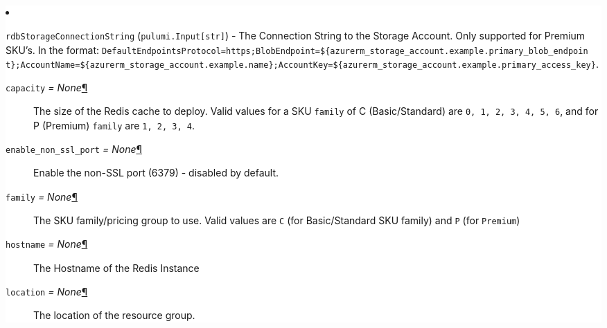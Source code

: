 <li><p><code class="docutils literal notranslate"><span class="pre">rdbStorageConnectionString</span></code> (<code class="docutils literal notranslate"><span class="pre">pulumi.Input[str]</span></code>) - The Connection String to the Storage Account. Only supported for Premium SKU’s. In the format: <code class="docutils literal notranslate"><span class="pre">DefaultEndpointsProtocol=https;BlobEndpoint=${azurerm_storage_account.example.primary_blob_endpoint};AccountName=${azurerm_storage_account.example.name};AccountKey=${azurerm_storage_account.example.primary_access_key}</span></code>.</p></li>
</ul>
<dl class="attribute">
<dt id="pulumi_azure.redis.Cache.capacity">
<code class="sig-name descname">capacity</code><em class="property"> = None</em><a class="headerlink" href="#pulumi_azure.redis.Cache.capacity" title="Permalink to this definition">¶</a></dt>
<dd><p>The size of the Redis cache to deploy. Valid values for a SKU <code class="docutils literal notranslate"><span class="pre">family</span></code> of C (Basic/Standard) are <code class="docutils literal notranslate"><span class="pre">0,</span> <span class="pre">1,</span> <span class="pre">2,</span> <span class="pre">3,</span> <span class="pre">4,</span> <span class="pre">5,</span> <span class="pre">6</span></code>, and for P (Premium) <code class="docutils literal notranslate"><span class="pre">family</span></code> are <code class="docutils literal notranslate"><span class="pre">1,</span> <span class="pre">2,</span> <span class="pre">3,</span> <span class="pre">4</span></code>.</p>
</dd></dl>

<dl class="attribute">
<dt id="pulumi_azure.redis.Cache.enable_non_ssl_port">
<code class="sig-name descname">enable_non_ssl_port</code><em class="property"> = None</em><a class="headerlink" href="#pulumi_azure.redis.Cache.enable_non_ssl_port" title="Permalink to this definition">¶</a></dt>
<dd><p>Enable the non-SSL port (6379) - disabled by default.</p>
</dd></dl>

<dl class="attribute">
<dt id="pulumi_azure.redis.Cache.family">
<code class="sig-name descname">family</code><em class="property"> = None</em><a class="headerlink" href="#pulumi_azure.redis.Cache.family" title="Permalink to this definition">¶</a></dt>
<dd><p>The SKU family/pricing group to use. Valid values are <code class="docutils literal notranslate"><span class="pre">C</span></code> (for Basic/Standard SKU family) and <code class="docutils literal notranslate"><span class="pre">P</span></code> (for <code class="docutils literal notranslate"><span class="pre">Premium</span></code>)</p>
</dd></dl>

<dl class="attribute">
<dt id="pulumi_azure.redis.Cache.hostname">
<code class="sig-name descname">hostname</code><em class="property"> = None</em><a class="headerlink" href="#pulumi_azure.redis.Cache.hostname" title="Permalink to this definition">¶</a></dt>
<dd><p>The Hostname of the Redis Instance</p>
</dd></dl>

<dl class="attribute">
<dt id="pulumi_azure.redis.Cache.location">
<code class="sig-name descname">location</code><em class="property"> = None</em><a class="headerlink" href="#pulumi_azure.redis.Cache.location" title="Permalink to this definition">¶</a></dt>
<dd><p>The location of the resource group.</p>
</dd></dl>
